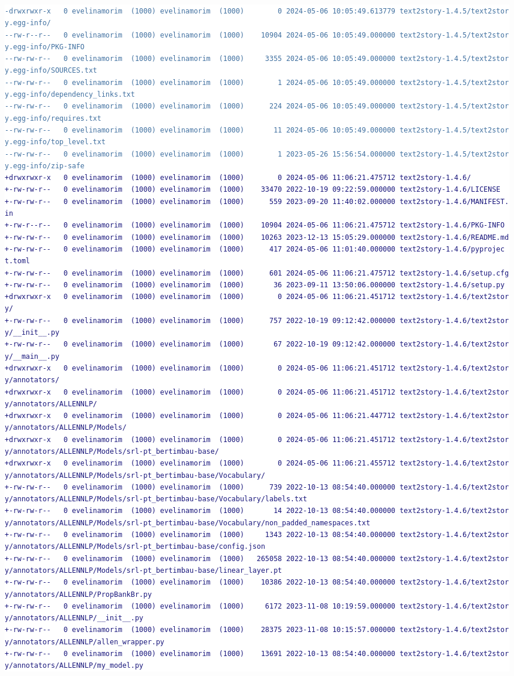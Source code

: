 ```diff
-drwxrwxr-x   0 evelinamorim  (1000) evelinamorim  (1000)        0 2024-05-06 10:05:49.613779 text2story-1.4.5/text2story.egg-info/
--rw-r--r--   0 evelinamorim  (1000) evelinamorim  (1000)    10904 2024-05-06 10:05:49.000000 text2story-1.4.5/text2story.egg-info/PKG-INFO
--rw-rw-r--   0 evelinamorim  (1000) evelinamorim  (1000)     3355 2024-05-06 10:05:49.000000 text2story-1.4.5/text2story.egg-info/SOURCES.txt
--rw-rw-r--   0 evelinamorim  (1000) evelinamorim  (1000)        1 2024-05-06 10:05:49.000000 text2story-1.4.5/text2story.egg-info/dependency_links.txt
--rw-rw-r--   0 evelinamorim  (1000) evelinamorim  (1000)      224 2024-05-06 10:05:49.000000 text2story-1.4.5/text2story.egg-info/requires.txt
--rw-rw-r--   0 evelinamorim  (1000) evelinamorim  (1000)       11 2024-05-06 10:05:49.000000 text2story-1.4.5/text2story.egg-info/top_level.txt
--rw-rw-r--   0 evelinamorim  (1000) evelinamorim  (1000)        1 2023-05-26 15:56:54.000000 text2story-1.4.5/text2story.egg-info/zip-safe
+drwxrwxr-x   0 evelinamorim  (1000) evelinamorim  (1000)        0 2024-05-06 11:06:21.475712 text2story-1.4.6/
+-rw-rw-r--   0 evelinamorim  (1000) evelinamorim  (1000)    33470 2022-10-19 09:22:59.000000 text2story-1.4.6/LICENSE
+-rw-rw-r--   0 evelinamorim  (1000) evelinamorim  (1000)      559 2023-09-20 11:40:02.000000 text2story-1.4.6/MANIFEST.in
+-rw-r--r--   0 evelinamorim  (1000) evelinamorim  (1000)    10904 2024-05-06 11:06:21.475712 text2story-1.4.6/PKG-INFO
+-rw-rw-r--   0 evelinamorim  (1000) evelinamorim  (1000)    10263 2023-12-13 15:05:29.000000 text2story-1.4.6/README.md
+-rw-rw-r--   0 evelinamorim  (1000) evelinamorim  (1000)      417 2024-05-06 11:01:40.000000 text2story-1.4.6/pyproject.toml
+-rw-rw-r--   0 evelinamorim  (1000) evelinamorim  (1000)      601 2024-05-06 11:06:21.475712 text2story-1.4.6/setup.cfg
+-rw-rw-r--   0 evelinamorim  (1000) evelinamorim  (1000)       36 2023-09-11 13:50:06.000000 text2story-1.4.6/setup.py
+drwxrwxr-x   0 evelinamorim  (1000) evelinamorim  (1000)        0 2024-05-06 11:06:21.451712 text2story-1.4.6/text2story/
+-rw-rw-r--   0 evelinamorim  (1000) evelinamorim  (1000)      757 2022-10-19 09:12:42.000000 text2story-1.4.6/text2story/__init__.py
+-rw-rw-r--   0 evelinamorim  (1000) evelinamorim  (1000)       67 2022-10-19 09:12:42.000000 text2story-1.4.6/text2story/__main__.py
+drwxrwxr-x   0 evelinamorim  (1000) evelinamorim  (1000)        0 2024-05-06 11:06:21.451712 text2story-1.4.6/text2story/annotators/
+drwxrwxr-x   0 evelinamorim  (1000) evelinamorim  (1000)        0 2024-05-06 11:06:21.451712 text2story-1.4.6/text2story/annotators/ALLENNLP/
+drwxrwxr-x   0 evelinamorim  (1000) evelinamorim  (1000)        0 2024-05-06 11:06:21.447712 text2story-1.4.6/text2story/annotators/ALLENNLP/Models/
+drwxrwxr-x   0 evelinamorim  (1000) evelinamorim  (1000)        0 2024-05-06 11:06:21.451712 text2story-1.4.6/text2story/annotators/ALLENNLP/Models/srl-pt_bertimbau-base/
+drwxrwxr-x   0 evelinamorim  (1000) evelinamorim  (1000)        0 2024-05-06 11:06:21.455712 text2story-1.4.6/text2story/annotators/ALLENNLP/Models/srl-pt_bertimbau-base/Vocabulary/
+-rw-rw-r--   0 evelinamorim  (1000) evelinamorim  (1000)      739 2022-10-13 08:54:40.000000 text2story-1.4.6/text2story/annotators/ALLENNLP/Models/srl-pt_bertimbau-base/Vocabulary/labels.txt
+-rw-rw-r--   0 evelinamorim  (1000) evelinamorim  (1000)       14 2022-10-13 08:54:40.000000 text2story-1.4.6/text2story/annotators/ALLENNLP/Models/srl-pt_bertimbau-base/Vocabulary/non_padded_namespaces.txt
+-rw-rw-r--   0 evelinamorim  (1000) evelinamorim  (1000)     1343 2022-10-13 08:54:40.000000 text2story-1.4.6/text2story/annotators/ALLENNLP/Models/srl-pt_bertimbau-base/config.json
+-rw-rw-r--   0 evelinamorim  (1000) evelinamorim  (1000)   265058 2022-10-13 08:54:40.000000 text2story-1.4.6/text2story/annotators/ALLENNLP/Models/srl-pt_bertimbau-base/linear_layer.pt
+-rw-rw-r--   0 evelinamorim  (1000) evelinamorim  (1000)    10386 2022-10-13 08:54:40.000000 text2story-1.4.6/text2story/annotators/ALLENNLP/PropBankBr.py
+-rw-rw-r--   0 evelinamorim  (1000) evelinamorim  (1000)     6172 2023-11-08 10:19:59.000000 text2story-1.4.6/text2story/annotators/ALLENNLP/__init__.py
+-rw-rw-r--   0 evelinamorim  (1000) evelinamorim  (1000)    28375 2023-11-08 10:15:57.000000 text2story-1.4.6/text2story/annotators/ALLENNLP/allen_wrapper.py
+-rw-rw-r--   0 evelinamorim  (1000) evelinamorim  (1000)    13691 2022-10-13 08:54:40.000000 text2story-1.4.6/text2story/annotators/ALLENNLP/my_model.py
```